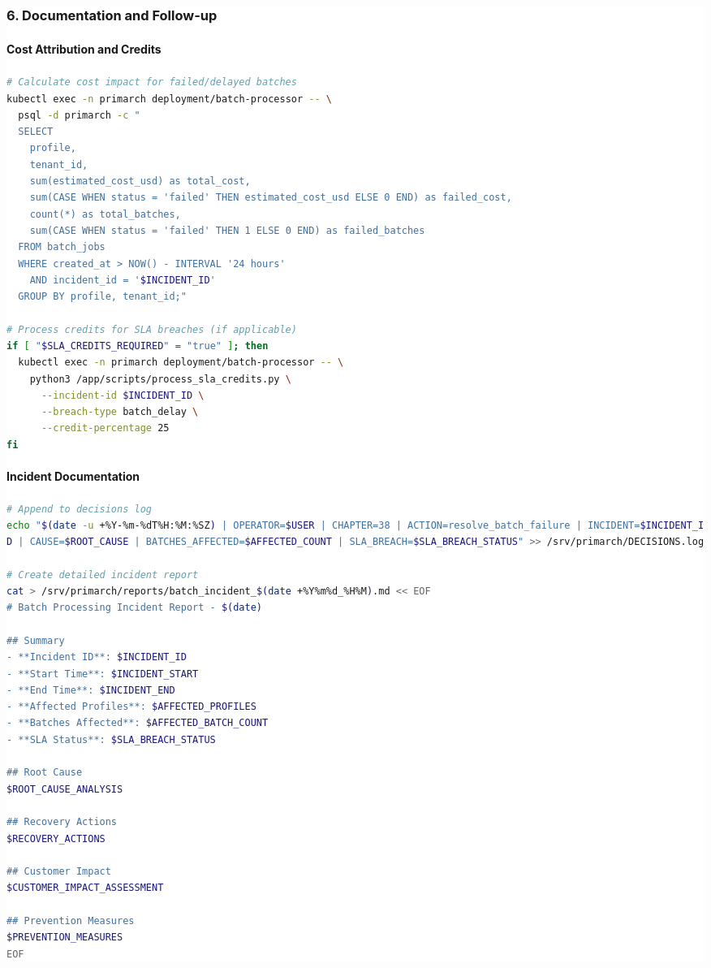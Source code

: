 ### 6. Documentation and Follow-up

#### Cost Attribution and Credits
```bash
# Calculate cost impact for failed/delayed batches
kubectl exec -n primarch deployment/batch-processor -- \
  psql -d primarch -c "
  SELECT 
    profile,
    tenant_id,
    sum(estimated_cost_usd) as total_cost,
    sum(CASE WHEN status = 'failed' THEN estimated_cost_usd ELSE 0 END) as failed_cost,
    count(*) as total_batches,
    sum(CASE WHEN status = 'failed' THEN 1 ELSE 0 END) as failed_batches
  FROM batch_jobs 
  WHERE created_at > NOW() - INTERVAL '24 hours'
    AND incident_id = '$INCIDENT_ID'
  GROUP BY profile, tenant_id;"

# Process credits for SLA breaches (if applicable)
if [ "$SLA_CREDITS_REQUIRED" = "true" ]; then
  kubectl exec -n primarch deployment/batch-processor -- \
    python3 /app/scripts/process_sla_credits.py \
      --incident-id $INCIDENT_ID \
      --breach-type batch_delay \
      --credit-percentage 25
fi
```

#### Incident Documentation
```bash
# Append to decisions log
echo "$(date -u +%Y-%m-%dT%H:%M:%SZ) | OPERATOR=$USER | CHAPTER=38 | ACTION=resolve_batch_failure | INCIDENT=$INCIDENT_ID | CAUSE=$ROOT_CAUSE | BATCHES_AFFECTED=$AFFECTED_COUNT | SLA_BREACH=$SLA_BREACH_STATUS" >> /srv/primarch/DECISIONS.log

# Create detailed incident report
cat > /srv/primarch/reports/batch_incident_$(date +%Y%m%d_%H%M).md << EOF
# Batch Processing Incident Report - $(date)

## Summary
- **Incident ID**: $INCIDENT_ID
- **Start Time**: $INCIDENT_START
- **End Time**: $INCIDENT_END
- **Affected Profiles**: $AFFECTED_PROFILES
- **Batches Affected**: $AFFECTED_BATCH_COUNT
- **SLA Status**: $SLA_BREACH_STATUS

## Root Cause
$ROOT_CAUSE_ANALYSIS

## Recovery Actions
$RECOVERY_ACTIONS

## Customer Impact
$CUSTOMER_IMPACT_ASSESSMENT

## Prevention Measures
$PREVENTION_MEASURES
EOF
```
